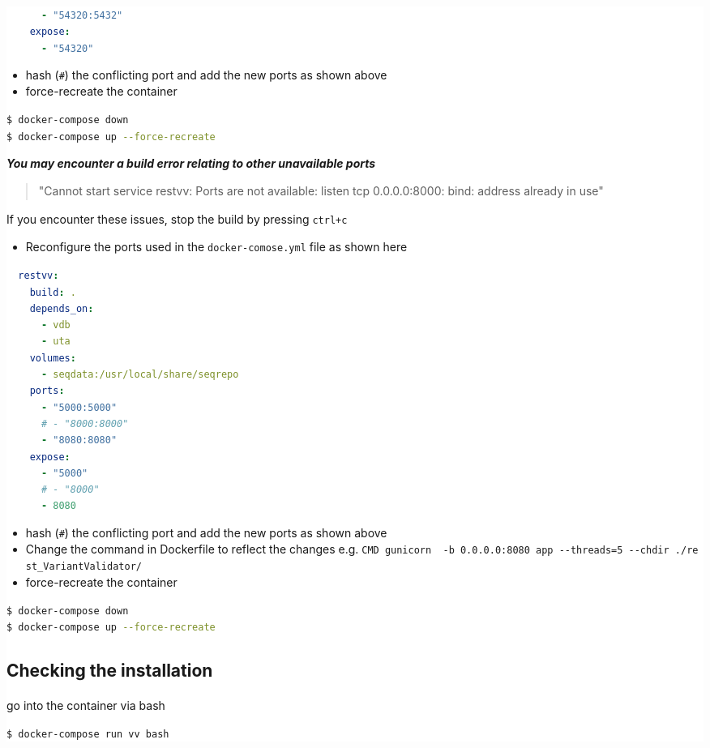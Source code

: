 ```yml
      - "54320:5432"
    expose:
      - "54320"

``` 
- hash (`#`) the conflicting port and add the new ports as shown above
- force-recreate the container

```bash
$ docker-compose down
$ docker-compose up --force-recreate
```

***You may encounter a build error relating to other unavailable ports***  

> "Cannot start service restvv: Ports are not available: listen tcp 0.0.0.0:8000: bind: address already in use" 

If you encounter these issues, stop the build by pressing `ctrl+c`

- Reconfigure the ports used in the `docker-comose.yml` file as shown here

```yml
  restvv:
    build: .
    depends_on:
      - vdb
      - uta
    volumes:
      - seqdata:/usr/local/share/seqrepo
    ports:
      - "5000:5000"
      # - "8000:8000"
      - "8080:8080"
    expose:
      - "5000"
      # - "8000"
      - 8080
```

- hash (`#`) the conflicting port and add the new ports as shown above
- Change the command in Dockerfile to reflect the changes e.g. `CMD gunicorn  -b 0.0.0.0:8080 app --threads=5 --chdir ./rest_VariantValidator/`
- force-recreate the container

```bash
$ docker-compose down
$ docker-compose up --force-recreate
```

## Checking the installation
go into the container via bash

```bash
$ docker-compose run vv bash
```
